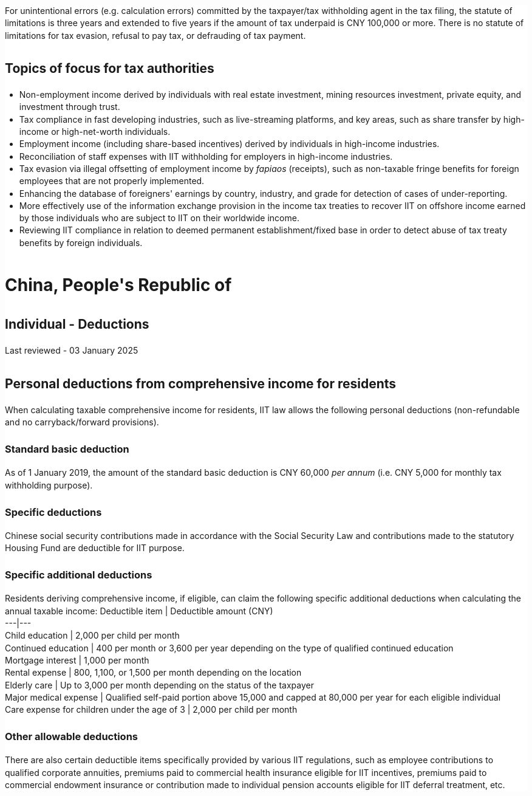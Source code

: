For unintentional errors (e.g. calculation errors) committed by the taxpayer/tax withholding agent in the tax filing, the statute of limitations is three years and extended to five years if the amount of tax underpaid is CNY 100,000 or more. There is no statute of limitations for tax evasion, refusal to pay tax, or defrauding of tax payment.
## Topics of focus for tax authorities
  * Non-employment income derived by individuals with real estate investment, mining resources investment, private equity, and investment through trust.
  * Tax compliance in fast developing industries, such as live-streaming platforms, and key areas, such as share transfer by high-income or high-net-worth individuals.
  * Employment income (including share-based incentives) derived by individuals in high-income industries.
  * Reconciliation of staff expenses with IIT withholding for employers in high-income industries.
  * Tax evasion via illegal offsetting of employment income by _fapiaos_ (receipts), such as non-taxable fringe benefits for foreign employees that are not properly implemented.
  * Enhancing the database of foreigners' earnings by country, industry, and grade for detection of cases of under-reporting.
  * More effectively use of the information exchange provision in the income tax treaties to recover IIT on offshore income earned by those individuals who are subject to IIT on their worldwide income.
  * Reviewing IIT compliance in relation to deemed permanent establishment/fixed base in order to detect abuse of tax treaty benefits by foreign individuals.




# China, People's Republic of
## Individual - Deductions
Last reviewed - 03 January 2025
## Personal deductions from comprehensive income for residents
When calculating taxable comprehensive income for residents, IIT law allows the following personal deductions (non-refundable and no carryback/forward provisions).
### Standard basic deduction
As of 1 January 2019, the amount of the standard basic deduction is CNY 60,000 _per annum_ (i.e. CNY 5,000 for monthly tax withholding purpose).
### Specific deductions
Chinese social security contributions made in accordance with the Social Security Law and contributions made to the statutory Housing Fund are deductible for IIT purpose.
### Specific additional deductions
Residents deriving comprehensive income, if eligible, can claim the following specific additional deductions when calculating the annual taxable income:
Deductible item | Deductible amount (CNY)  
---|---  
Child education | 2,000 per child per month  
Continued education | 400 per month or 3,600 per year depending on the type of qualified continued education  
Mortgage interest | 1,000 per month  
Rental expense | 800, 1,100, or 1,500 per month depending on the location  
Elderly care | Up to 3,000 per month depending on the status of the taxpayer  
Major medical expense | Qualified self-paid portion above 15,000 and capped at 80,000 per year for each eligible individual  
Care expense for children under the age of 3 | 2,000 per child per month  
### Other allowable deductions 
There are also certain deductible items specifically provided by various IIT regulations, such as employee contributions to qualified corporate annuities, premiums paid to commercial health insurance eligible for IIT incentives, premiums paid to commercial endowment insurance or contribution made to individual pension accounts eligible for IIT deferral treatment, etc.